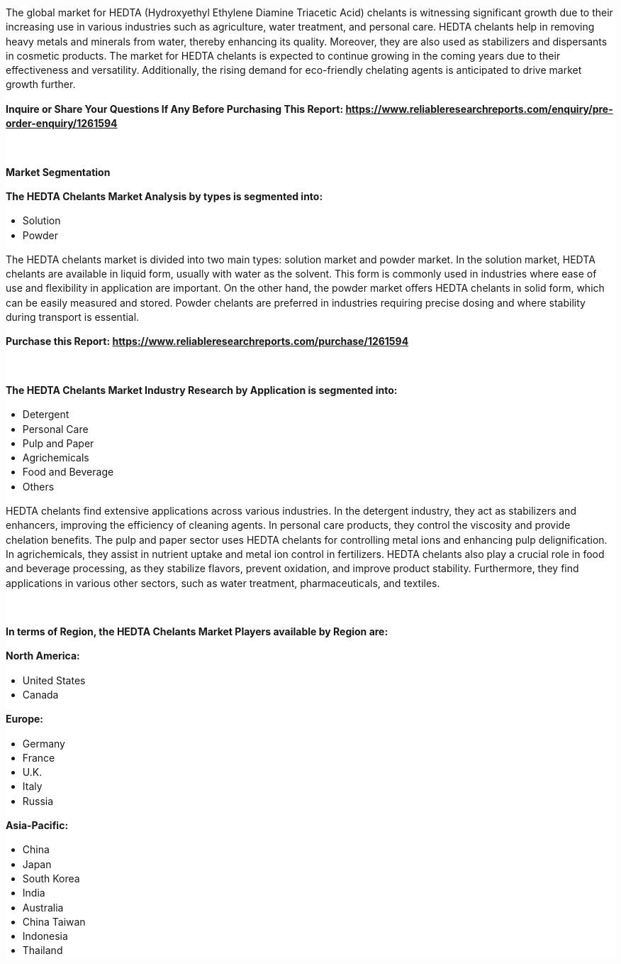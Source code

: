 <p><p>The global market for HEDTA (Hydroxyethyl Ethylene Diamine Triacetic Acid) chelants is witnessing significant growth due to their increasing use in various industries such as agriculture, water treatment, and personal care. HEDTA chelants help in removing heavy metals and minerals from water, thereby enhancing its quality. Moreover, they are also used as stabilizers and dispersants in cosmetic products. The market for HEDTA chelants is expected to continue growing in the coming years due to their effectiveness and versatility. Additionally, the rising demand for eco-friendly chelating agents is anticipated to drive market growth further.</p></p>
<p><strong>Inquire or Share Your Questions If Any Before Purchasing This Report: <a href="https://www.reliableresearchreports.com/enquiry/pre-order-enquiry/1261594">https://www.reliableresearchreports.com/enquiry/pre-order-enquiry/1261594</a></strong></p>
<p>&nbsp;</p>
<p><strong>Market Segmentation</strong></p>
<p><strong>The HEDTA Chelants Market Analysis by types is segmented into:</strong></p>
<p><ul><li>Solution</li><li>Powder</li></ul></p>
<p><p>The HEDTA chelants market is divided into two main types: solution market and powder market. In the solution market, HEDTA chelants are available in liquid form, usually with water as the solvent. This form is commonly used in industries where ease of use and flexibility in application are important. On the other hand, the powder market offers HEDTA chelants in solid form, which can be easily measured and stored. Powder chelants are preferred in industries requiring precise dosing and where stability during transport is essential.</p></p>
<p><strong>Purchase this Report:&nbsp;<a href="https://www.reliableresearchreports.com/purchase/1261594">https://www.reliableresearchreports.com/purchase/1261594</a></strong></p>
<p>&nbsp;</p>
<p><strong>The HEDTA Chelants Market Industry Research by Application is segmented into:</strong></p>
<p><ul><li>Detergent</li><li>Personal Care</li><li>Pulp and Paper</li><li>Agrichemicals</li><li>Food and Beverage</li><li>Others</li></ul></p>
<p><p>HEDTA chelants find extensive applications across various industries. In the detergent industry, they act as stabilizers and enhancers, improving the efficiency of cleaning agents. In personal care products, they control the viscosity and provide chelation benefits. The pulp and paper sector uses HEDTA chelants for controlling metal ions and enhancing pulp delignification. In agrichemicals, they assist in nutrient uptake and metal ion control in fertilizers. HEDTA chelants also play a crucial role in food and beverage processing, as they stabilize flavors, prevent oxidation, and improve product stability. Furthermore, they find applications in various other sectors, such as water treatment, pharmaceuticals, and textiles.</p></p>
<p>&nbsp;</p>
<p><strong>In terms of Region, the HEDTA Chelants Market Players available by Region are:</strong></p>
<p>
    <p> <strong> North America: </strong>
        <ul>
            <li>United States</li>
            <li>Canada</li>
        </ul>
        </p> 
    <p> <strong> Europe: </strong>
        <ul>
            <li>Germany</li>
            <li>France</li>
            <li>U.K.</li>
            <li>Italy</li>
            <li>Russia</li>
        </ul>
        </p> 
    <p> <strong> Asia-Pacific: </strong>
        <ul>
            <li>China</li>
            <li>Japan</li>
            <li>South Korea</li>
            <li>India</li>
            <li>Australia</li>
            <li>China Taiwan</li>
            <li>Indonesia</li>
            <li>Thailand</li>